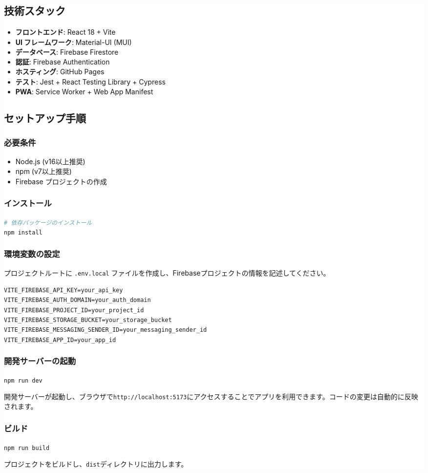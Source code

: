 ## 技術スタック

* **フロントエンド**: React 18 + Vite
* **UI フレームワーク**: Material-UI (MUI)
* **データベース**: Firebase Firestore
* **認証**: Firebase Authentication
* **ホスティング**: GitHub Pages
* **テスト**: Jest + React Testing Library + Cypress
* **PWA**: Service Worker + Web App Manifest

## セットアップ手順

### 必要条件

* Node.js (v16以上推奨)
* npm (v7以上推奨)
* Firebase プロジェクトの作成

### インストール

```bash
# 依存パッケージのインストール
npm install
```

### 環境変数の設定

プロジェクトルートに `.env.local` ファイルを作成し、Firebaseプロジェクトの情報を記述してください。

```
VITE_FIREBASE_API_KEY=your_api_key
VITE_FIREBASE_AUTH_DOMAIN=your_auth_domain
VITE_FIREBASE_PROJECT_ID=your_project_id
VITE_FIREBASE_STORAGE_BUCKET=your_storage_bucket
VITE_FIREBASE_MESSAGING_SENDER_ID=your_messaging_sender_id
VITE_FIREBASE_APP_ID=your_app_id
```

### 開発サーバーの起動

```bash
npm run dev
```

開発サーバーが起動し、ブラウザで`http://localhost:5173`にアクセスすることでアプリを利用できます。コードの変更は自動的に反映されます。

### ビルド

```bash
npm run build
```

プロジェクトをビルドし、`dist`ディレクトリに出力します。
